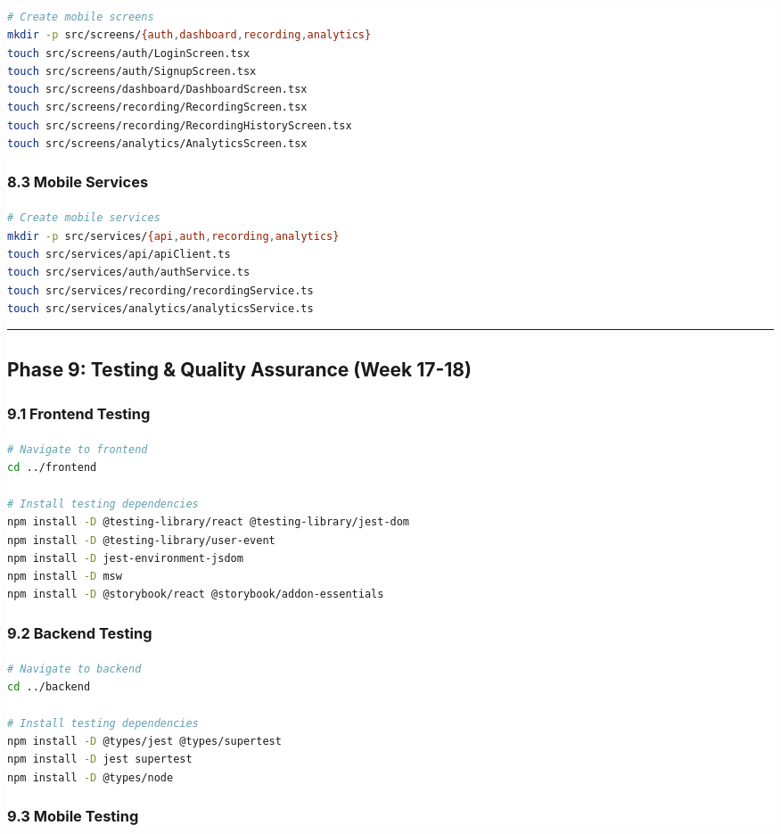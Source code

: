 ```bash
# Create mobile screens
mkdir -p src/screens/{auth,dashboard,recording,analytics}
touch src/screens/auth/LoginScreen.tsx
touch src/screens/auth/SignupScreen.tsx
touch src/screens/dashboard/DashboardScreen.tsx
touch src/screens/recording/RecordingScreen.tsx
touch src/screens/recording/RecordingHistoryScreen.tsx
touch src/screens/analytics/AnalyticsScreen.tsx
```

### 8.3 Mobile Services

```bash
# Create mobile services
mkdir -p src/services/{api,auth,recording,analytics}
touch src/services/api/apiClient.ts
touch src/services/auth/authService.ts
touch src/services/recording/recordingService.ts
touch src/services/analytics/analyticsService.ts
```

---

## Phase 9: Testing & Quality Assurance (Week 17-18)

### 9.1 Frontend Testing

```bash
# Navigate to frontend
cd ../frontend

# Install testing dependencies
npm install -D @testing-library/react @testing-library/jest-dom
npm install -D @testing-library/user-event
npm install -D jest-environment-jsdom
npm install -D msw
npm install -D @storybook/react @storybook/addon-essentials
```

### 9.2 Backend Testing

```bash
# Navigate to backend
cd ../backend

# Install testing dependencies
npm install -D @types/jest @types/supertest
npm install -D jest supertest
npm install -D @types/node
```

### 9.3 Mobile Testing

